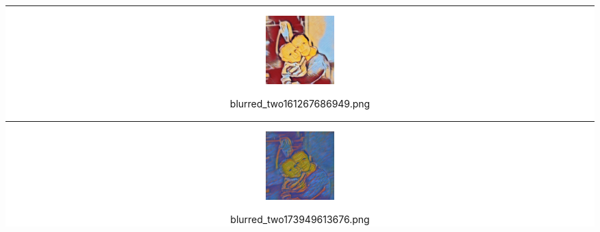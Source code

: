 ***

<p align="center">  <img width="100" height="100" src="blurred_two161267686949.png?"> </p><p align="center">blurred_two161267686949.png</p>

***

<p align="center">  <img width="100" height="100" src="blurred_two173949613676.png?"> </p><p align="center">blurred_two173949613676.png</p>
